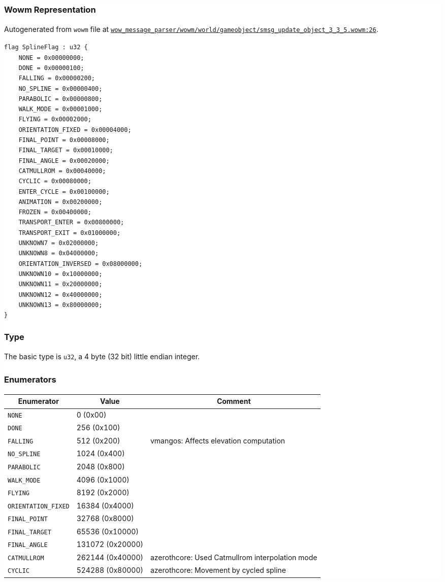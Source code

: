 ### Wowm Representation

Autogenerated from `wowm` file at [`wow_message_parser/wowm/world/gameobject/smsg_update_object_3_3_5.wowm:26`](https://github.com/gtker/wow_messages/tree/main/wow_message_parser/wowm/world/gameobject/smsg_update_object_3_3_5.wowm#L26).

```rust,ignore
flag SplineFlag : u32 {
    NONE = 0x00000000;
    DONE = 0x00000100;
    FALLING = 0x00000200;
    NO_SPLINE = 0x00000400;
    PARABOLIC = 0x00000800;
    WALK_MODE = 0x00001000;
    FLYING = 0x00002000;
    ORIENTATION_FIXED = 0x00004000;
    FINAL_POINT = 0x00008000;
    FINAL_TARGET = 0x00010000;
    FINAL_ANGLE = 0x00020000;
    CATMULLROM = 0x00040000;
    CYCLIC = 0x00080000;
    ENTER_CYCLE = 0x00100000;
    ANIMATION = 0x00200000;
    FROZEN = 0x00400000;
    TRANSPORT_ENTER = 0x00800000;
    TRANSPORT_EXIT = 0x01000000;
    UNKNOWN7 = 0x02000000;
    UNKNOWN8 = 0x04000000;
    ORIENTATION_INVERSED = 0x08000000;
    UNKNOWN10 = 0x10000000;
    UNKNOWN11 = 0x20000000;
    UNKNOWN12 = 0x40000000;
    UNKNOWN13 = 0x80000000;
}
```
### Type
The basic type is `u32`, a 4 byte (32 bit) little endian integer.
### Enumerators
| Enumerator | Value  | Comment |
| --------- | -------- | ------- |
| `NONE` | 0 (0x00) |  |
| `DONE` | 256 (0x100) |  |
| `FALLING` | 512 (0x200) | vmangos: Affects elevation computation |
| `NO_SPLINE` | 1024 (0x400) |  |
| `PARABOLIC` | 2048 (0x800) |  |
| `WALK_MODE` | 4096 (0x1000) |  |
| `FLYING` | 8192 (0x2000) |  |
| `ORIENTATION_FIXED` | 16384 (0x4000) |  |
| `FINAL_POINT` | 32768 (0x8000) |  |
| `FINAL_TARGET` | 65536 (0x10000) |  |
| `FINAL_ANGLE` | 131072 (0x20000) |  |
| `CATMULLROM` | 262144 (0x40000) | azerothcore: Used Catmullrom interpolation mode |
| `CYCLIC` | 524288 (0x80000) | azerothcore: Movement by cycled spline |